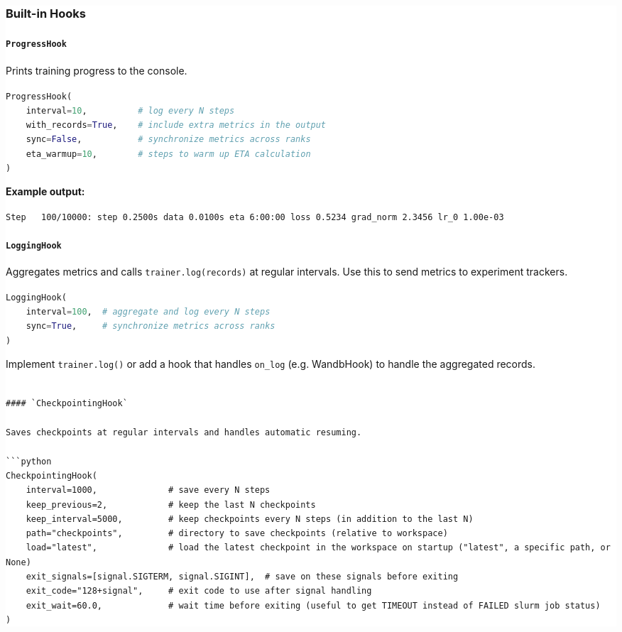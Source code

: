 ### Built-in Hooks

#### `ProgressHook`

Prints training progress to the console.

```python
ProgressHook(
    interval=10,          # log every N steps
    with_records=True,    # include extra metrics in the output
    sync=False,           # synchronize metrics across ranks
    eta_warmup=10,        # steps to warm up ETA calculation
)
```

**Example output:**

```
Step   100/10000: step 0.2500s data 0.0100s eta 6:00:00 loss 0.5234 grad_norm 2.3456 lr_0 1.00e-03
```

#### `LoggingHook`

Aggregates metrics and calls `trainer.log(records)` at regular intervals. Use this to send metrics to experiment trackers.

```python
LoggingHook(
    interval=100,  # aggregate and log every N steps
    sync=True,     # synchronize metrics across ranks
)
```

Implement `trainer.log()` or add a hook that handles `on_log` (e.g. WandbHook) to handle the aggregated records.
```

#### `CheckpointingHook`

Saves checkpoints at regular intervals and handles automatic resuming.

```python
CheckpointingHook(
    interval=1000,              # save every N steps
    keep_previous=2,            # keep the last N checkpoints
    keep_interval=5000,         # keep checkpoints every N steps (in addition to the last N)
    path="checkpoints",         # directory to save checkpoints (relative to workspace)
    load="latest",              # load the latest checkpoint in the workspace on startup ("latest", a specific path, or None)
    exit_signals=[signal.SIGTERM, signal.SIGINT],  # save on these signals before exiting
    exit_code="128+signal",     # exit code to use after signal handling
    exit_wait=60.0,             # wait time before exiting (useful to get TIMEOUT instead of FAILED slurm job status)
)
```
